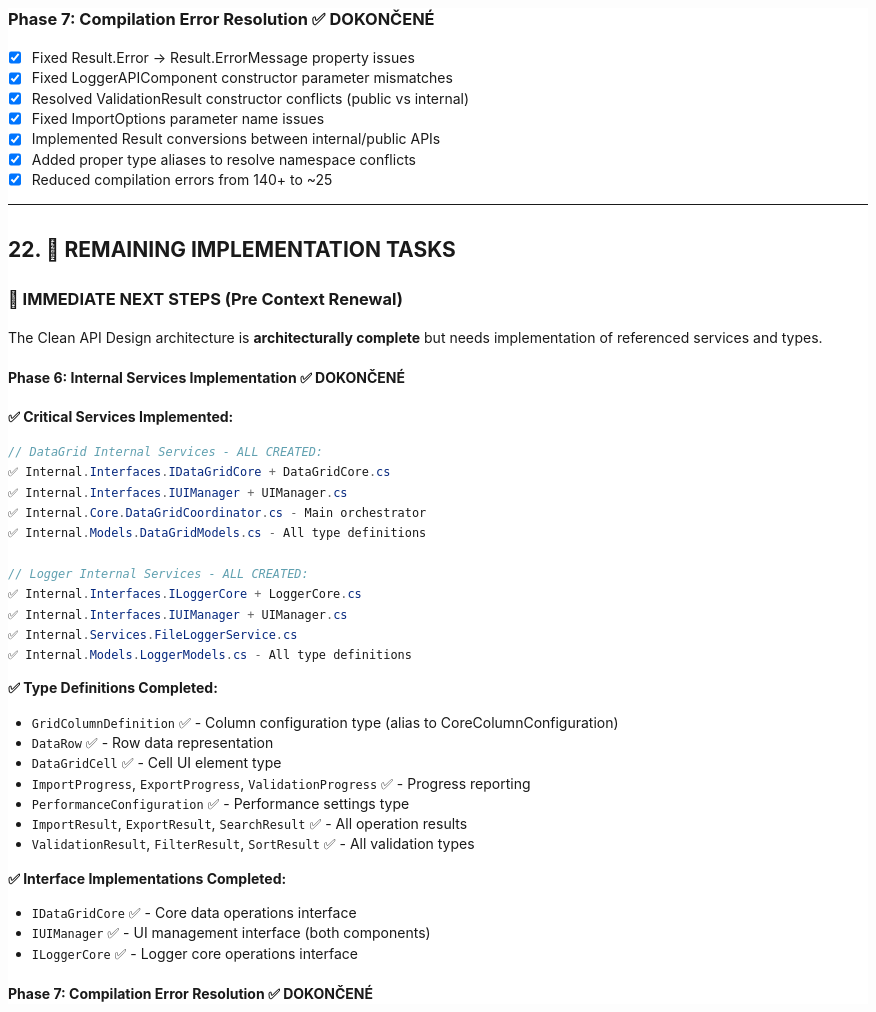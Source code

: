### **Phase 7: Compilation Error Resolution** ✅ DOKONČENÉ
- [x] Fixed Result<T>.Error → Result<T>.ErrorMessage property issues
- [x] Fixed LoggerAPIComponent constructor parameter mismatches
- [x] Resolved ValidationResult constructor conflicts (public vs internal)
- [x] Fixed ImportOptions parameter name issues
- [x] Implemented Result<T> conversions between internal/public APIs
- [x] Added proper type aliases to resolve namespace conflicts
- [x] Reduced compilation errors from 140+ to ~25

---

## 22. 🔧 REMAINING IMPLEMENTATION TASKS

### **🚨 IMMEDIATE NEXT STEPS (Pre Context Renewal)**

The Clean API Design architecture is **architecturally complete** but needs implementation of referenced services and types.

#### **Phase 6: Internal Services Implementation** ✅ DOKONČENÉ

**✅ Critical Services Implemented:**
```csharp
// DataGrid Internal Services - ALL CREATED:
✅ Internal.Interfaces.IDataGridCore + DataGridCore.cs
✅ Internal.Interfaces.IUIManager + UIManager.cs
✅ Internal.Core.DataGridCoordinator.cs - Main orchestrator
✅ Internal.Models.DataGridModels.cs - All type definitions

// Logger Internal Services - ALL CREATED:
✅ Internal.Interfaces.ILoggerCore + LoggerCore.cs
✅ Internal.Interfaces.IUIManager + UIManager.cs
✅ Internal.Services.FileLoggerService.cs
✅ Internal.Models.LoggerModels.cs - All type definitions
```

**✅ Type Definitions Completed:**
- `GridColumnDefinition` ✅ - Column configuration type (alias to CoreColumnConfiguration)
- `DataRow` ✅ - Row data representation  
- `DataGridCell` ✅ - Cell UI element type
- `ImportProgress`, `ExportProgress`, `ValidationProgress` ✅ - Progress reporting
- `PerformanceConfiguration` ✅ - Performance settings type
- `ImportResult`, `ExportResult`, `SearchResult` ✅ - All operation results
- `ValidationResult`, `FilterResult`, `SortResult` ✅ - All validation types

**✅ Interface Implementations Completed:**
- `IDataGridCore` ✅ - Core data operations interface
- `IUIManager` ✅ - UI management interface (both components)
- `ILoggerCore` ✅ - Logger core operations interface

#### **Phase 7: Compilation Error Resolution** ✅ DOKONČENÉ
